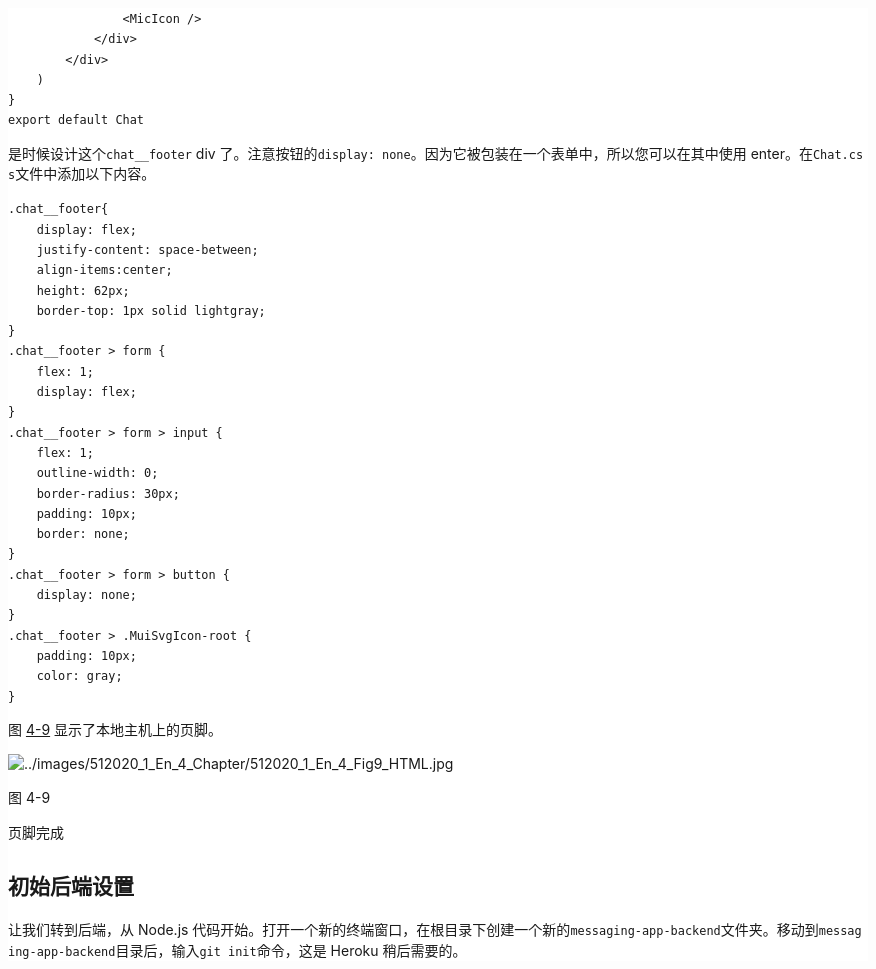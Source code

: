 ```
                <MicIcon />
            </div>
        </div>
    )
}
export default Chat

```

是时候设计这个`chat__footer` div 了。注意按钮的`display: none`。因为它被包装在一个表单中，所以您可以在其中使用 enter。在`Chat.css`文件中添加以下内容。

```
.chat__footer{
    display: flex;
    justify-content: space-between;
    align-items:center;
    height: 62px;
    border-top: 1px solid lightgray;
}
.chat__footer > form {
    flex: 1;
    display: flex;
}
.chat__footer > form > input {
    flex: 1;
    outline-width: 0;
    border-radius: 30px;
    padding: 10px;
    border: none;
}
.chat__footer > form > button {
    display: none;
}
.chat__footer > .MuiSvgIcon-root {
    padding: 10px;
    color: gray;
}

```

图 [4-9](#Fig9) 显示了本地主机上的页脚。

![../images/512020_1_En_4_Chapter/512020_1_En_4_Fig9_HTML.jpg](../images/512020_1_En_4_Chapter/512020_1_En_4_Fig9_HTML.jpg)

图 4-9

页脚完成

## 初始后端设置

让我们转到后端，从 Node.js 代码开始。打开一个新的终端窗口，在根目录下创建一个新的`messaging-app-backend`文件夹。移动到`messaging-app-backend`目录后，输入`git init`命令，这是 Heroku 稍后需要的。
